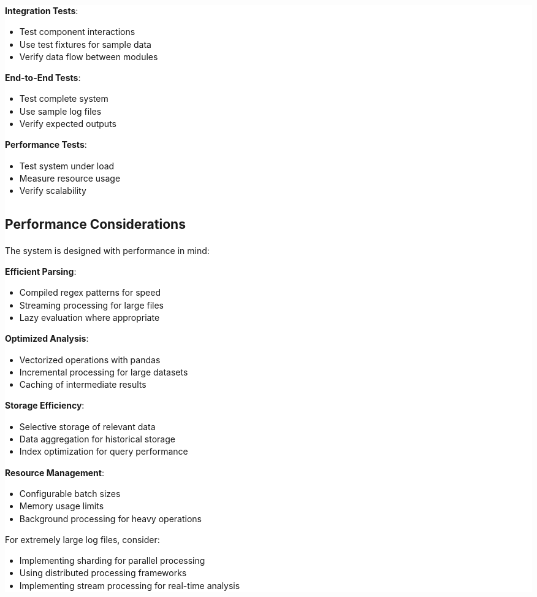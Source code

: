 **Integration Tests**:
- Test component interactions
- Use test fixtures for sample data
- Verify data flow between modules

**End-to-End Tests**:
- Test complete system
- Use sample log files
- Verify expected outputs

**Performance Tests**:
- Test system under load
- Measure resource usage
- Verify scalability

## Performance Considerations

The system is designed with performance in mind:

**Efficient Parsing**:
- Compiled regex patterns for speed
- Streaming processing for large files
- Lazy evaluation where appropriate

**Optimized Analysis**:
- Vectorized operations with pandas
- Incremental processing for large datasets
- Caching of intermediate results

**Storage Efficiency**:
- Selective storage of relevant data
- Data aggregation for historical storage
- Index optimization for query performance

**Resource Management**:
- Configurable batch sizes
- Memory usage limits
- Background processing for heavy operations

For extremely large log files, consider:
- Implementing sharding for parallel processing
- Using distributed processing frameworks
- Implementing stream processing for real-time analysis
